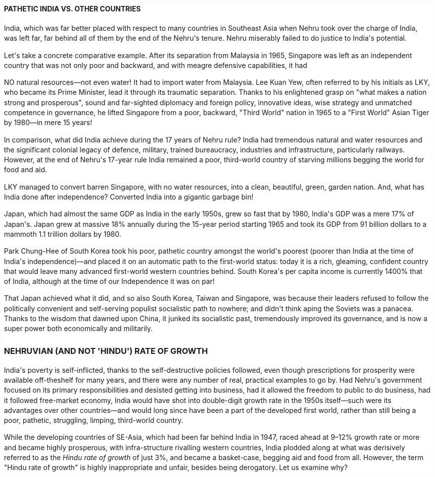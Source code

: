 #### PATHETIC INDIA VS. OTHER COUNTRIES

India, which was far better placed with respect to many countries in Southeast Asia when Nehru took over the charge of India, was left far, far behind all of them by the end of the Nehru's tenure. Nehru miserably failed to do justice to India's potential.

Let's take a concrete comparative example. After its separation from Malaysia in 1965, Singapore was left as an independent country that was not only poor and backward, and with meagre defensive capabilities, it had

NO natural resources—not even water! It had to import water from Malaysia. Lee Kuan Yew, often referred to by his initials as LKY, who became its Prime Minister, lead it through its traumatic separation. Thanks to his enlightened grasp on "what makes a nation strong and prosperous", sound and far-sighted diplomacy and foreign policy, innovative ideas, wise strategy and unmatched competence in governance, he lifted Singapore from a poor, backward, "Third World" nation in 1965 to a "First World" Asian Tiger by 1980—in mere 15 years!

In comparison, what did India achieve during the 17 years of Nehru rule? India had tremendous natural and water resources and the significant colonial legacy of defence, military, trained bureaucracy, industries and infrastructure, particularly railways. However, at the end of Nehru's 17-year rule India remained a poor, third-world country of starving millions begging the world for food and aid.

LKY managed to convert barren Singapore, with no water resources, into a clean, beautiful, green, garden nation. And, what has India done after independence? Converted India into a gigantic garbage bin!

Japan, which had almost the same GDP as India in the early 1950s, grew so fast that by 1980, India's GDP was a mere 17% of Japan's. Japan grew at massive 18% annually during the 15-year period starting 1965 and took its GDP from 91 billion dollars to a mammoth 1.1 trillion dollars by 1980.

Park Chung-Hee of South Korea took his poor, pathetic country amongst the world's poorest (poorer than India at the time of India's independence)—and placed it on an automatic path to the first-world status: today it is a rich, gleaming, confident country that would leave many advanced first-world western countries behind. South Korea's per capita income is currently 1400% that of India, although at the time of our Independence it was on par!

That Japan achieved what it did, and so also South Korea, Taiwan and Singapore, was because their leaders refused to follow the politically convenient and self-serving populist socialistic path to nowhere; and didn't think aping the Soviets was a panacea. Thanks to the wisdom that dawned upon China, it junked its socialistic past, tremendously improved its governance, and is now a super power both economically and militarily.

### NEHRUVIAN (AND NOT 'HINDU') RATE OF GROWTH

India's poverty is self-inflicted, thanks to the self-destructive policies followed, even though prescriptions for prosperity were available off-theshelf for many years, and there were any number of real, practical examples to go by. Had Nehru's government focused on its primary responsibilities and desisted getting into business, had it allowed the freedom to public to do business, had it followed free-market economy, India would have shot into double-digit growth rate in the 1950s itself—such were its advantages over other countries—and would long since have been a part of the developed first world, rather than still being a poor, pathetic, struggling, limping, third-world country.

While the developing countries of SE-Asia, which had been far behind India in 1947, raced ahead at 9–12% growth rate or more and became highly prosperous, with infra-structure rivalling western countries, India plodded along at what was derisively referred to as the *Hindu rate of growth* of just 3%, and became a basket-case, begging aid and food from all. However, the term "Hindu rate of growth" is highly inappropriate and unfair, besides being derogatory. Let us examine why?
